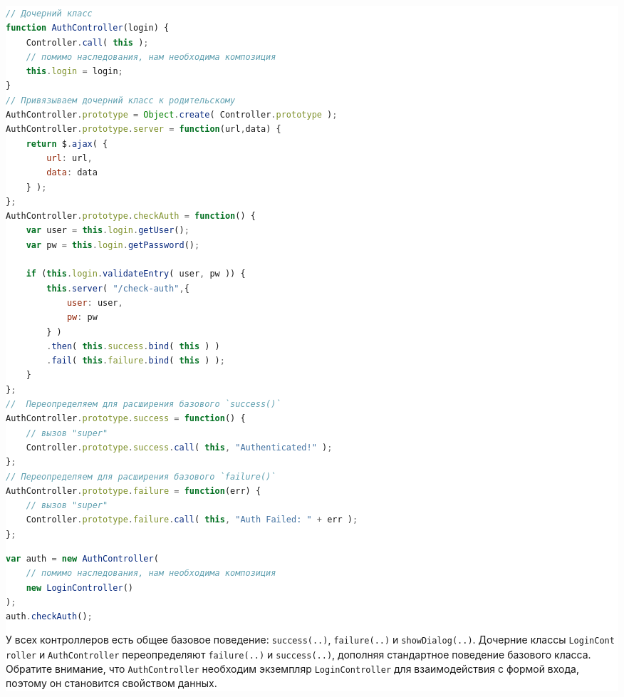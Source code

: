 ```js
// Дочерний класс
function AuthController(login) {
	Controller.call( this );
	// помимо наследования, нам необходима композиция
	this.login = login;
}
// Привязываем дочерний класс к родительскому
AuthController.prototype = Object.create( Controller.prototype );
AuthController.prototype.server = function(url,data) {
	return $.ajax( {
		url: url,
		data: data
	} );
};
AuthController.prototype.checkAuth = function() {
	var user = this.login.getUser();
	var pw = this.login.getPassword();

	if (this.login.validateEntry( user, pw )) {
		this.server( "/check-auth",{
			user: user,
			pw: pw
		} )
		.then( this.success.bind( this ) )
		.fail( this.failure.bind( this ) );
	}
};
//  Переопределяем для расширения базового `success()`
AuthController.prototype.success = function() {
	// вызов "super"
	Controller.prototype.success.call( this, "Authenticated!" );
};
// Переопределяем для расширения базового `failure()`
AuthController.prototype.failure = function(err) {
	// вызов "super"
	Controller.prototype.failure.call( this, "Auth Failed: " + err );
};
```

```js
var auth = new AuthController(
	// помимо наследования, нам необходима композиция
	new LoginController()
);
auth.checkAuth();
```

У всех контроллеров есть общее базовое поведение: `success(..)`, `failure(..)` и `showDialog(..)`. Дочерние классы `LoginController` и `AuthController` переопределяют `failure(..)` и `success(..)`, дополняя стандартное поведение базового класса. Обратите внимание, что `AuthController` необходим экземпляр `LoginController` для взаимодействия с формой входа, поэтому он становится свойством данных.
